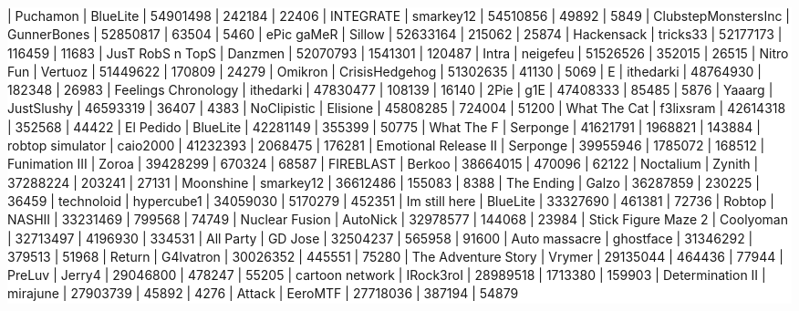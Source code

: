 | Puchamon | BlueLite | 54901498 | 242184 | 22406
| INTEGRATE | smarkey12 | 54510856 | 49892 | 5849
| ClubstepMonstersInc | GunnerBones | 52850817 | 63504 | 5460
| ePic gaMeR | Sillow | 52633164 | 215062 | 25874
| Hackensack | tricks33 | 52177173 | 116459 | 11683
| JusT RobS n TopS | Danzmen | 52070793 | 1541301 | 120487
| Intra | neigefeu | 51526526 | 352015 | 26515
| Nitro Fun | Vertuoz | 51449622 | 170809 | 24279
| Omikron  | CrisisHedgehog | 51302635 | 41130 | 5069
| E | ithedarki | 48764930 | 182348 | 26983
| Feelings Chronology | ithedarki | 47830477 | 108139 | 16140
| 2Pie | g1E | 47408333 | 85485 | 5876
| Yaaarg | JustSlushy | 46593319 | 36407 | 4383
| NoClipistic | Elisione | 45808285 | 724004 | 51200
| What The Cat | f3lixsram | 42614318 | 352568 | 44422
| El Pedido | BlueLite | 42281149 | 355399 | 50775
| What The F | Serponge | 41621791 | 1968821 | 143884
| robtop simulator | caio2000 | 41232393 | 2068475 | 176281
| Emotional Release II | Serponge | 39955946 | 1785072 | 168512
| Funimation III | Zoroa | 39428299 | 670324 | 68587
| FIREBLAST | Berkoo | 38664015 | 470096 | 62122
| Noctalium | Zynith | 37288224 | 203241 | 27131
| Moonshine | smarkey12 | 36612486 | 155083 | 8388
| The Ending | Galzo | 36287859 | 230225 | 36459
| technoloid | hypercube1 | 34059030 | 5170279 | 452351
| Im still here | BlueLite | 33327690 | 461381 | 72736
| Robtop | NASHII | 33231469 | 799568 | 74749
| Nuclear Fusion | AutoNick | 32978577 | 144068 | 23984
| Stick Figure Maze 2 | Coolyoman | 32713497 | 4196930 | 334531
| All Party | GD Jose | 32504237 | 565958 | 91600
| Auto massacre | ghostface | 31346292 | 379513 | 51968
| Return | G4lvatron | 30026352 | 445551 | 75280
| The Adventure Story | Vrymer | 29135044 | 464436 | 77944
| PreLuv | Jerry4 | 29046800 | 478247 | 55205
| cartoon network | IRock3roI | 28989518 | 1713380 | 159903
| Determination II | mirajune | 27903739 | 45892 | 4276
| Attack | EeroMTF | 27718036 | 387194 | 54879